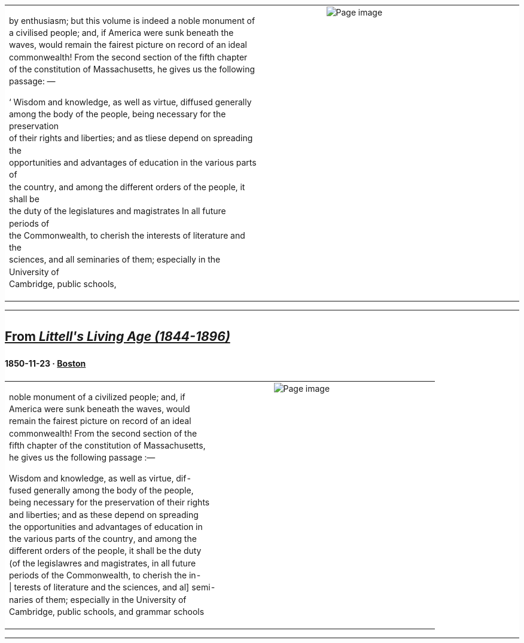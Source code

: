 <table style="width: 100%;"><tr><td style="width: 50%">

  
by enthusiasm; but this volume is indeed a noble monument of  
a civilised people; and, if America were sunk beneath the  
waves, would remain the fairest picture on record of an ideal  
commonwealth! From the second section of the fifth chapter  
of the constitution of Massachusetts, he gives us the following  
passage: —  
  
‘ Wisdom and knowledge, as well as virtue, diffused generally  
among the body of the people, being necessary for the preservation  
of their rights and liberties; and as tliese depend on spreading the  
opportunities and advantages of education in the various parts of  
the country, and among the different orders of the people, it shall be  
the duty of the legislatures and magistrates In all future periods of  
the Commonwealth, to cherish the interests of literature and the  
sciences, and all seminaries of them; especially in the University of  
Cambridge, public schools,
</td><td style="width: 50%; max-height: 75%; margin: auto; display: block;">
<img alt="Page image" src="https://iiif.archive.org/image/iiif/2/sim_edinburgh-review-critical-journal_1850-10_92_188%2Fsim_edinburgh-review-critical-journal_1850-10_92_188_jp2.zip%2Fsim_edinburgh-review-critical-journal_1850-10_92_188_jp2%2Fsim_edinburgh-review-critical-journal_1850-10_92_188_0062.jp2/pct:14.51771653543307,57.51903553299493,65.64960629921259,23.730964467005077/600,/0/default.jpg"/>
</td>
</tr></table>

---

## [From _Littell's Living Age (1844-1896)_](https://archive.org/details/sim_living-age_1850-11-23_27_340/page/n7/mode/1up?view=theater)

#### 1850-11-23 &middot; [Boston](http://dbpedia.org/resource/Boston)

<table style="width: 100%;"><tr><td style="width: 50%">

  
noble monument of a civilized people; and, if  
America were sunk beneath the waves, would  
remain the fairest picture on record of an ideal  
commonwealth! From the second section of the  
fifth chapter of the constitution of Massachusetts,  
he gives us the following passage :—  
  
Wisdom and knowledge, as well as virtue, dif-  
fused generally among the body of the people,  
being necessary for the preservation of their rights  
and liberties; and as these depend on spreading  
the opportunities and advantages of education in  
the various parts of the country, and among the  
different orders of the people, it shall be the duty  
(of the legislawres and magistrates, in all future  
periods of the Commonwealth, to cherish the in-  
| terests of literature and the sciences, and al] semi-  
naries of them; especially in the University of  
Cambridge, public schools, and grammar schools
</td><td style="width: 50%; max-height: 75%; margin: auto; display: block;">
<img alt="Page image" src="https://iiif.archive.org/image/iiif/2/sim_living-age_1850-11-23_27_340%2Fsim_living-age_1850-11-23_27_340_jp2.zip%2Fsim_living-age_1850-11-23_27_340_jp2%2Fsim_living-age_1850-11-23_27_340_0007.jp2/pct:49.13544668587896,10.138476755687439,37.17579250720461,22.97230464886251/600,/0/default.jpg"/>
</td>
</tr></table>

---